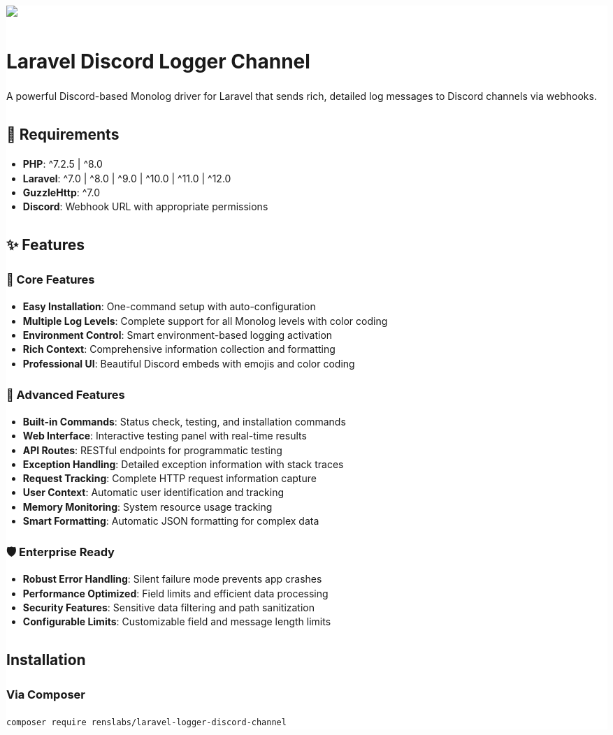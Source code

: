 ![](https://banners.beyondco.de/Laravel%20Logger%20Discord%20Channel.png?theme=light&packageManager=composer+require&packageName=renslabs%2Flaravel-api-response-formatter&pattern=architect&style=style_1&description=A+powerful+Discord-based+Monolog+driver+for+Laravel+that+sends+rich%2C+detailed+log+messages+to+Discord+channels+via+webhooks.&md=1&showWatermark=0&fontSize=100px&images=https%3A%2F%2Flaravel.com%2Fimg%2Flogomark.min.svg)

# Laravel Discord Logger Channel

A powerful Discord-based Monolog driver for Laravel that sends rich, detailed log messages to Discord channels via webhooks.

## 🚀 Requirements

-   **PHP**: ^7.2.5 | ^8.0
-   **Laravel**: ^7.0 | ^8.0 | ^9.0 | ^10.0 | ^11.0 | ^12.0
-   **GuzzleHttp**: ^7.0
-   **Discord**: Webhook URL with appropriate permissions

## ✨ Features

### 🚀 Core Features

-   **Easy Installation**: One-command setup with auto-configuration
-   **Multiple Log Levels**: Complete support for all Monolog levels with color coding
-   **Environment Control**: Smart environment-based logging activation
-   **Rich Context**: Comprehensive information collection and formatting
-   **Professional UI**: Beautiful Discord embeds with emojis and color coding

### 🔧 Advanced Features

-   **Built-in Commands**: Status check, testing, and installation commands
-   **Web Interface**: Interactive testing panel with real-time results
-   **API Routes**: RESTful endpoints for programmatic testing
-   **Exception Handling**: Detailed exception information with stack traces
-   **Request Tracking**: Complete HTTP request information capture
-   **User Context**: Automatic user identification and tracking
-   **Memory Monitoring**: System resource usage tracking
-   **Smart Formatting**: Automatic JSON formatting for complex data

### 🛡️ Enterprise Ready

-   **Robust Error Handling**: Silent failure mode prevents app crashes
-   **Performance Optimized**: Field limits and efficient data processing
-   **Security Features**: Sensitive data filtering and path sanitization
-   **Configurable Limits**: Customizable field and message length limits

## Installation

### Via Composer

```bash
composer require renslabs/laravel-logger-discord-channel
```
